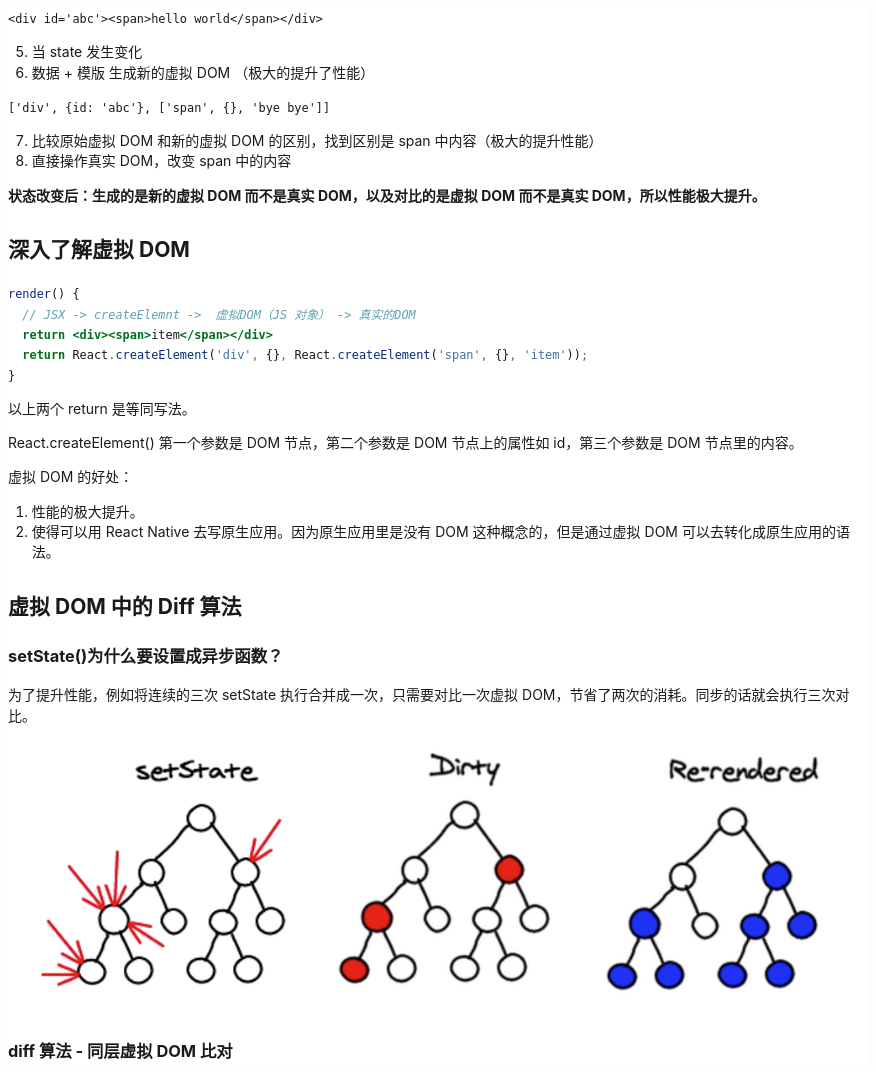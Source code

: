 `<div id='abc'><span>hello world</span></div>`

5. 当 state 发生变化
6. 数据 + 模版 生成新的虚拟 DOM （极大的提升了性能）

`['div', {id: 'abc'}, ['span', {}, 'bye bye']]`

7. 比较原始虚拟 DOM 和新的虚拟 DOM 的区别，找到区别是 span 中内容（极大的提升性能）
8. 直接操作真实 DOM，改变 span 中的内容

**状态改变后：生成的是新的虚拟 DOM 而不是真实 DOM，以及对比的是虚拟 DOM 而不是真实 DOM，所以性能极大提升。**

## 深入了解虚拟 DOM

```jsx
render() {
  // JSX -> createElemnt ->  虚拟DOM（JS 对象） -> 真实的DOM
  return <div><span>item</span></div>
  return React.createElement('div', {}, React.createElement('span', {}, 'item'));
}
```

以上两个 return 是等同写法。

React.createElement() 第一个参数是 DOM 节点，第二个参数是 DOM 节点上的属性如 id，第三个参数是 DOM 节点里的内容。

虚拟 DOM 的好处：

1. 性能的极大提升。
2. 使得可以用 React Native 去写原生应用。因为原生应用里是没有 DOM 这种概念的，但是通过虚拟 DOM 可以去转化成原生应用的语法。

## 虚拟 DOM 中的 Diff 算法

### setState()为什么要设置成异步函数？

为了提升性能，例如将连续的三次 setState 执行合并成一次，只需要对比一次虚拟 DOM，节省了两次的消耗。同步的话就会执行三次对比。
![set_state](./images/react_basic/set_state.png)

### diff 算法 - 同层虚拟 DOM 比对
